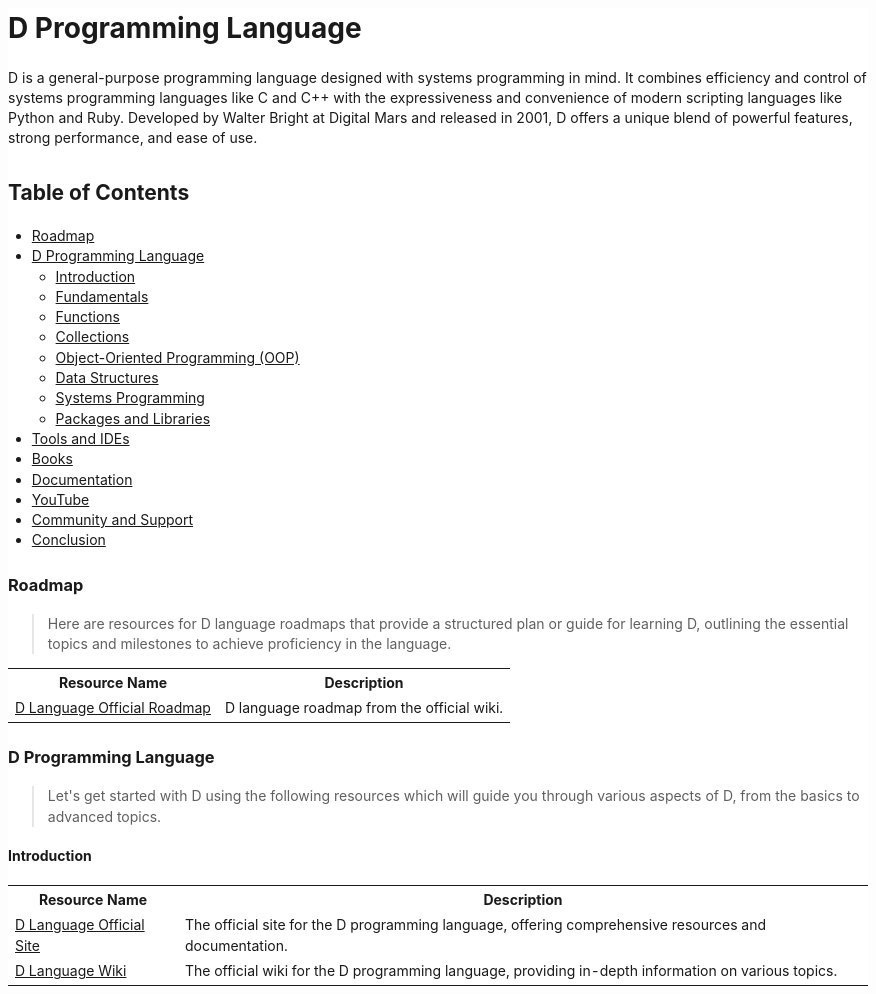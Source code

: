 # D Programming Language

D is a general-purpose programming language designed with systems programming in mind. It combines efficiency and control of systems programming languages like C and C++ with the expressiveness and convenience of modern scripting languages like Python and Ruby. Developed by Walter Bright at Digital Mars and released in 2001, D offers a unique blend of powerful features, strong performance, and ease of use.

## Table of Contents

- [Roadmap](#roadmap)
- [D Programming Language](#d-programming-language)
  - [Introduction](#introduction)
  - [Fundamentals](#fundamentals)
  - [Functions](#functions)
  - [Collections](#collections)
  - [Object-Oriented Programming (OOP)](#object-oriented-programming-oop)
  - [Data Structures](#data-structures)
  - [Systems Programming](#systems-programming)
  - [Packages and Libraries](#packages-and-libraries)
- [Tools and IDEs](#tools-and-ides)
- [Books](#books)
- [Documentation](#documentation)
- [YouTube](#youtube)
- [Community and Support](#community-and-support)
- [Conclusion](#conclusion)

### Roadmap

> Here are resources for D language roadmaps that provide a structured plan or guide for learning D, outlining the essential topics and milestones to achieve proficiency in the language.

<table>
    <tr>
        <th>Resource Name</th>
        <th>Description</th>
    </tr>
    <tr>
        <td><a href="https://wiki.dlang.org/Roadmap">D Language Official Roadmap</a></td>
        <td>D language roadmap from the official wiki.</td>
    </tr>
</table>

### D Programming Language

> Let's get started with D using the following resources which will guide you through various aspects of D, from the basics to advanced topics.

#### Introduction

<table>
    <tr>
        <th>Resource Name</th>
        <th>Description</th>
    </tr>
    <tr>
        <td><a href="https://dlang.org/">D Language Official Site</a></td>
        <td>The official site for the D programming language, offering comprehensive resources and documentation.</td>
    </tr>
    <tr>
        <td><a href="https://wiki.dlang.org/">D Language Wiki</a></td>
        <td>The official wiki for the D programming language, providing in-depth information on various topics.</td>